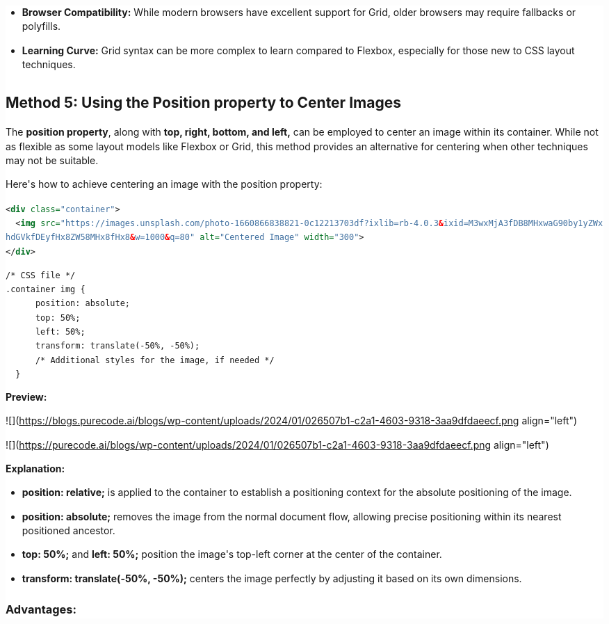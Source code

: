 * **Browser Compatibility:** While modern browsers have excellent support for Grid, older browsers may require fallbacks or polyfills.
    
* **Learning Curve:** Grid syntax can be more complex to learn compared to Flexbox, especially for those new to CSS layout techniques.
    

## Method 5: Using the Position property **to Center Images**

The **position property**, along with **top, right, bottom, and left,** can be employed to center an image within its container. While not as flexible as some layout models like Flexbox or Grid, this method provides an alternative for centering when other techniques may not be suitable.

Here's how to achieve centering an image with the position property:

```xml
<div class="container">
  <img src="https://images.unsplash.com/photo-1660866838821-0c12213703df?ixlib=rb-4.0.3&ixid=M3wxMjA3fDB8MHxwaG90by1yZWxhdGVkfDEyfHx8ZW58MHx8fHx8&w=1000&q=80" alt="Centered Image" width="300">
</div>
```

```xml
/* CSS file */ 
.container img {
      position: absolute;
      top: 50%;
      left: 50%;
      transform: translate(-50%, -50%);
      /* Additional styles for the image, if needed */
  }
```

**Preview:**

![](https://blogs.purecode.ai/blogs/wp-content/uploads/2024/01/026507b1-c2a1-4603-9318-3aa9dfdaeecf.png align="left")

![](https://purecode.ai/blogs/wp-content/uploads/2024/01/026507b1-c2a1-4603-9318-3aa9dfdaeecf.png align="left")

**Explanation:**

* **position: relative;** is applied to the container to establish a positioning context for the absolute positioning of the image.
    
* **position: absolute;** removes the image from the normal document flow, allowing precise positioning within its nearest positioned ancestor.
    
* **top: 50%;** and **left: 50%;** position the image's top-left corner at the center of the container.
    
* **transform: translate(-50%, -50%);** centers the image perfectly by adjusting it based on its own dimensions.
    

### **Advantages:**
